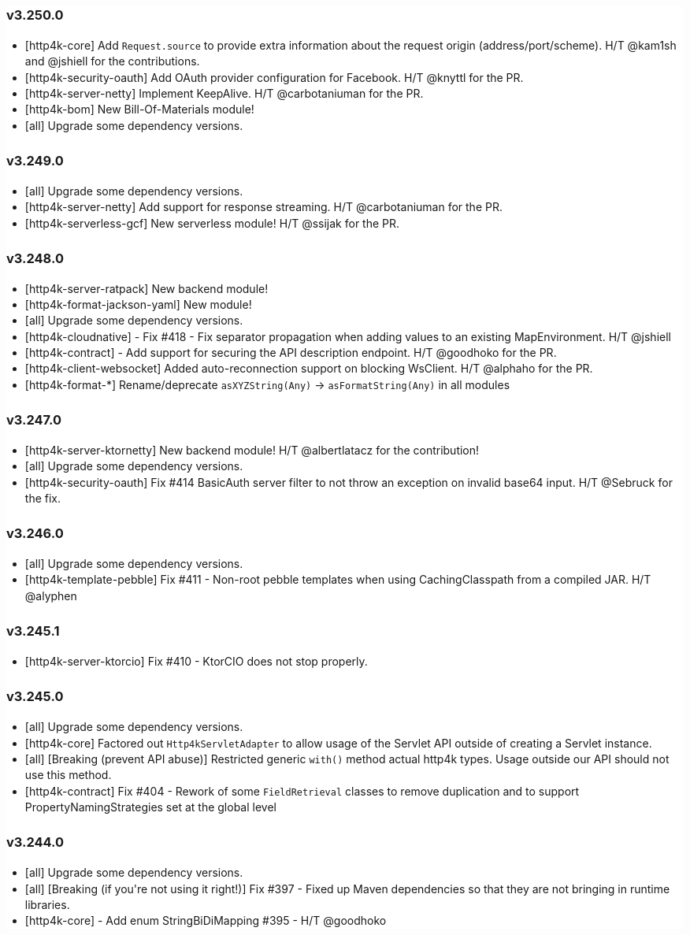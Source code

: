### v3.250.0
- [http4k-core] Add `Request.source` to provide extra information about the request origin (address/port/scheme). H/T @kam1sh and @jshiell for the contributions.
- [http4k-security-oauth] Add OAuth provider configuration for Facebook. H/T @knyttl for the PR.
- [http4k-server-netty] Implement KeepAlive. H/T @carbotaniuman for the PR.
- [http4k-bom] New Bill-Of-Materials module! 
- [all] Upgrade some dependency versions.

### v3.249.0
- [all] Upgrade some dependency versions.
- [http4k-server-netty] Add support for response streaming. H/T @carbotaniuman for the PR.
- [http4k-serverless-gcf] New serverless module! H/T @ssijak for the PR.

### v3.248.0
- [http4k-server-ratpack] New backend module!
- [http4k-format-jackson-yaml] New module!
- [all] Upgrade some dependency versions.
- [http4k-cloudnative] - Fix #418 - Fix separator propagation when adding values to an existing MapEnvironment. H/T @jshiell
- [http4k-contract] - Add support for securing the API description endpoint. H/T @goodhoko for the PR.
- [http4k-client-websocket] Added auto-reconnection support on blocking WsClient. H/T @alphaho for the PR.
- [http4k-format-*] Rename/deprecate `asXYZString(Any)` -> `asFormatString(Any)` in all modules

### v3.247.0
- [http4k-server-ktornetty] New backend module! H/T @albertlatacz for the contribution!
- [all] Upgrade some dependency versions.
- [http4k-security-oauth] Fix #414 BasicAuth server filter to not throw an exception on invalid base64 input. H/T @Sebruck for the fix.

### v3.246.0
- [all] Upgrade some dependency versions.
- [http4k-template-pebble] Fix #411 - Non-root pebble templates when using CachingClasspath from a compiled JAR. H/T @alyphen 

### v3.245.1
- [http4k-server-ktorcio] Fix #410 - KtorCIO does not stop properly. 

### v3.245.0    
- [all] Upgrade some dependency versions.
- [http4k-core] Factored out `Http4kServletAdapter` to allow usage of the Servlet API outside of creating a Servlet instance.
- [all] [Breaking (prevent API abuse)] Restricted generic `with()` method actual http4k types. Usage outside our API should not use this method.
- [http4k-contract] Fix #404 - Rework of some `FieldRetrieval` classes to remove duplication and to support PropertyNamingStrategies set at the global level

### v3.244.0
- [all] Upgrade some dependency versions.
- [all] [Breaking (if you're not using it right!)] Fix #397 - Fixed up Maven dependencies so that they are not bringing in runtime libraries.
- [http4k-core] - Add enum StringBiDiMapping #395 - H/T @goodhoko
